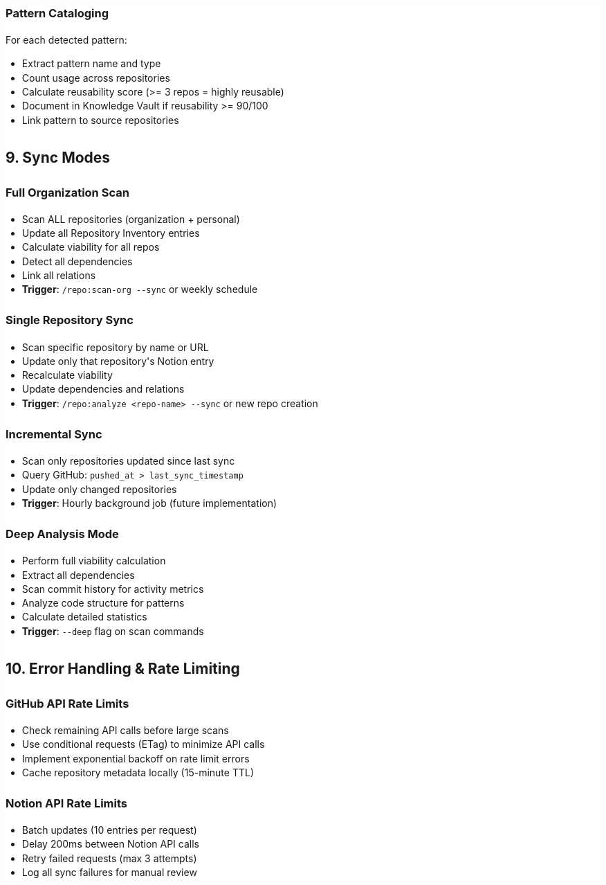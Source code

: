 ### Pattern Cataloging
For each detected pattern:
- Extract pattern name and type
- Count usage across repositories
- Calculate reusability score (>= 3 repos = highly reusable)
- Document in Knowledge Vault if reusability >= 90/100
- Link pattern to source repositories

## 9. Sync Modes

### Full Organization Scan
- Scan ALL repositories (organization + personal)
- Update all Repository Inventory entries
- Calculate viability for all repos
- Detect all dependencies
- Link all relations
- **Trigger**: `/repo:scan-org --sync` or weekly schedule

### Single Repository Sync
- Scan specific repository by name or URL
- Update only that repository's Notion entry
- Recalculate viability
- Update dependencies and relations
- **Trigger**: `/repo:analyze <repo-name> --sync` or new repo creation

### Incremental Sync
- Scan only repositories updated since last sync
- Query GitHub: `pushed_at > last_sync_timestamp`
- Update only changed repositories
- **Trigger**: Hourly background job (future implementation)

### Deep Analysis Mode
- Perform full viability calculation
- Extract all dependencies
- Scan commit history for activity metrics
- Analyze code structure for patterns
- Calculate detailed statistics
- **Trigger**: `--deep` flag on scan commands

## 10. Error Handling & Rate Limiting

### GitHub API Rate Limits
- Check remaining API calls before large scans
- Use conditional requests (ETag) to minimize API calls
- Implement exponential backoff on rate limit errors
- Cache repository metadata locally (15-minute TTL)

### Notion API Rate Limits
- Batch updates (10 entries per request)
- Delay 200ms between Notion API calls
- Retry failed requests (max 3 attempts)
- Log all sync failures for manual review
